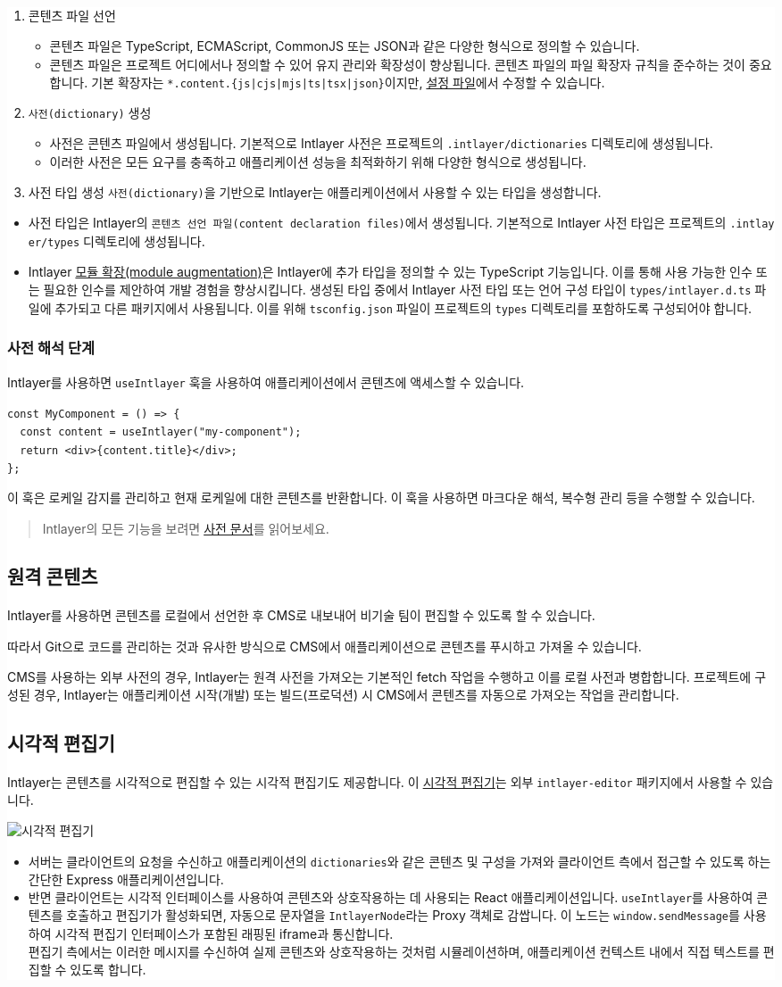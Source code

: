 1. 콘텐츠 파일 선언

   - 콘텐츠 파일은 TypeScript, ECMAScript, CommonJS 또는 JSON과 같은 다양한 형식으로 정의할 수 있습니다.
   - 콘텐츠 파일은 프로젝트 어디에서나 정의할 수 있어 유지 관리와 확장성이 향상됩니다. 콘텐츠 파일의 파일 확장자 규칙을 준수하는 것이 중요합니다. 기본 확장자는 `*.content.{js|cjs|mjs|ts|tsx|json}`이지만, [설정 파일](https://github.com/aymericzip/intlayer/blob/main/docs/docs/ko/configuration.md)에서 수정할 수 있습니다.

2. `사전(dictionary)` 생성

   - 사전은 콘텐츠 파일에서 생성됩니다. 기본적으로 Intlayer 사전은 프로젝트의 `.intlayer/dictionaries` 디렉토리에 생성됩니다.
   - 이러한 사전은 모든 요구를 충족하고 애플리케이션 성능을 최적화하기 위해 다양한 형식으로 생성됩니다.

3. 사전 타입 생성
   `사전(dictionary)`을 기반으로 Intlayer는 애플리케이션에서 사용할 수 있는 타입을 생성합니다.

- 사전 타입은 Intlayer의 `콘텐츠 선언 파일(content declaration files)`에서 생성됩니다. 기본적으로 Intlayer 사전 타입은 프로젝트의 `.intlayer/types` 디렉토리에 생성됩니다.

- Intlayer [모듈 확장(module augmentation)](https://www.typescriptlang.org/docs/handbook/declaration-merging.html)은 Intlayer에 추가 타입을 정의할 수 있는 TypeScript 기능입니다. 이를 통해 사용 가능한 인수 또는 필요한 인수를 제안하여 개발 경험을 향상시킵니다.
  생성된 타입 중에서 Intlayer 사전 타입 또는 언어 구성 타입이 `types/intlayer.d.ts` 파일에 추가되고 다른 패키지에서 사용됩니다. 이를 위해 `tsconfig.json` 파일이 프로젝트의 `types` 디렉토리를 포함하도록 구성되어야 합니다.

### 사전 해석 단계

Intlayer를 사용하면 `useIntlayer` 훅을 사용하여 애플리케이션에서 콘텐츠에 액세스할 수 있습니다.

```tsx
const MyComponent = () => {
  const content = useIntlayer("my-component");
  return <div>{content.title}</div>;
};
```

이 훅은 로케일 감지를 관리하고 현재 로케일에 대한 콘텐츠를 반환합니다. 이 훅을 사용하면 마크다운 해석, 복수형 관리 등을 수행할 수 있습니다.

> Intlayer의 모든 기능을 보려면 [사전 문서](https://github.com/aymericzip/intlayer/blob/main/docs/docs/ko/dictionary/get_started.md)를 읽어보세요.

## 원격 콘텐츠

Intlayer를 사용하면 콘텐츠를 로컬에서 선언한 후 CMS로 내보내어 비기술 팀이 편집할 수 있도록 할 수 있습니다.

따라서 Git으로 코드를 관리하는 것과 유사한 방식으로 CMS에서 애플리케이션으로 콘텐츠를 푸시하고 가져올 수 있습니다.

CMS를 사용하는 외부 사전의 경우, Intlayer는 원격 사전을 가져오는 기본적인 fetch 작업을 수행하고 이를 로컬 사전과 병합합니다. 프로젝트에 구성된 경우, Intlayer는 애플리케이션 시작(개발) 또는 빌드(프로덕션) 시 CMS에서 콘텐츠를 자동으로 가져오는 작업을 관리합니다.

## 시각적 편집기

Intlayer는 콘텐츠를 시각적으로 편집할 수 있는 시각적 편집기도 제공합니다. 이 [시각적 편집기](https://github.com/aymericzip/intlayer/blob/main/docs/docs/ko/intlayer_visual_editor.md)는 외부 `intlayer-editor` 패키지에서 사용할 수 있습니다.

![시각적 편집기](https://github.com/aymericzip/intlayer/blob/main/docs/assets/visual_editor.gif)

- 서버는 클라이언트의 요청을 수신하고 애플리케이션의 `dictionaries`와 같은 콘텐츠 및 구성을 가져와 클라이언트 측에서 접근할 수 있도록 하는 간단한 Express 애플리케이션입니다.
- 반면 클라이언트는 시각적 인터페이스를 사용하여 콘텐츠와 상호작용하는 데 사용되는 React 애플리케이션입니다.
  `useIntlayer`를 사용하여 콘텐츠를 호출하고 편집기가 활성화되면, 자동으로 문자열을 `IntlayerNode`라는 Proxy 객체로 감쌉니다. 이 노드는 `window.sendMessage`를 사용하여 시각적 편집기 인터페이스가 포함된 래핑된 iframe과 통신합니다.  
  편집기 측에서는 이러한 메시지를 수신하여 실제 콘텐츠와 상호작용하는 것처럼 시뮬레이션하며, 애플리케이션 컨텍스트 내에서 직접 텍스트를 편집할 수 있도록 합니다.
